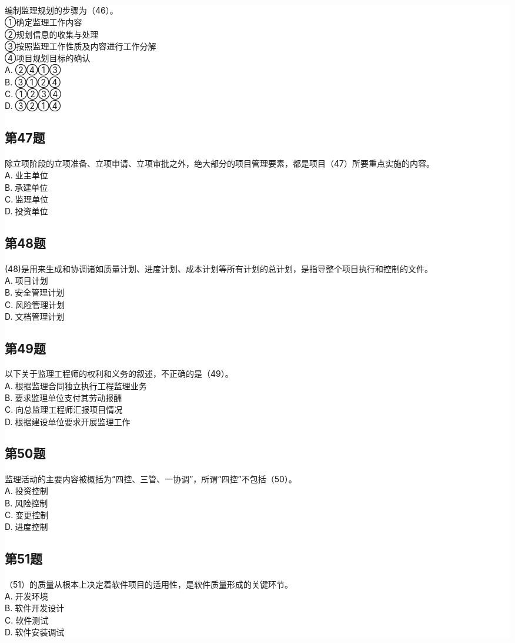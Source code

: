 编制监理规划的步骤为（46）。  
①确定监理工作内容  
②规划信息的收集与处理  
③按照监理工作性质及内容进行工作分解  
④项目规划目标的确认  
A. ②④①③  
B. ③①②④  
C. ①②③④  
D. ③②①④  


## 第47题 ##

除立项阶段的立项准备、立项申请、立项审批之外，绝大部分的项目管理要素，都是项目（47）所要重点实施的内容。  
A. 业主单位  
B. 承建单位  
C. 监理单位  
D. 投资单位  


## 第48题 ##

(48)是用来生成和协调诸如质量计划、进度计划、成本计划等所有计划的总计划，是指导整个项目执行和控制的文件。  
A. 项目计划  
B. 安全管理计划  
C. 风险管理计划  
D. 文档管理计划  


## 第49题 ##

以下关于监理工程师的权利和义务的叙述，不正确的是（49）。  
A. 根据监理合同独立执行工程监理业务  
B. 要求监理单位支付其劳动报酬  
C. 向总监理工程师汇报项目情况  
D. 根据建设单位要求开展监理工作  


## 第50题 ##

监理活动的主要内容被概括为“四控、三管、一协调”，所谓“四控”不包括（50）。  
A. 投资控制  
B. 风险控制  
C. 变更控制  
D. 进度控制  


## 第51题 ##

（51）的质量从根本上决定着软件项目的适用性，是软件质量形成的关键环节。  
A. 开发环境  
B. 软件开发设计  
C. 软件测试  
D. 软件安装调试  
